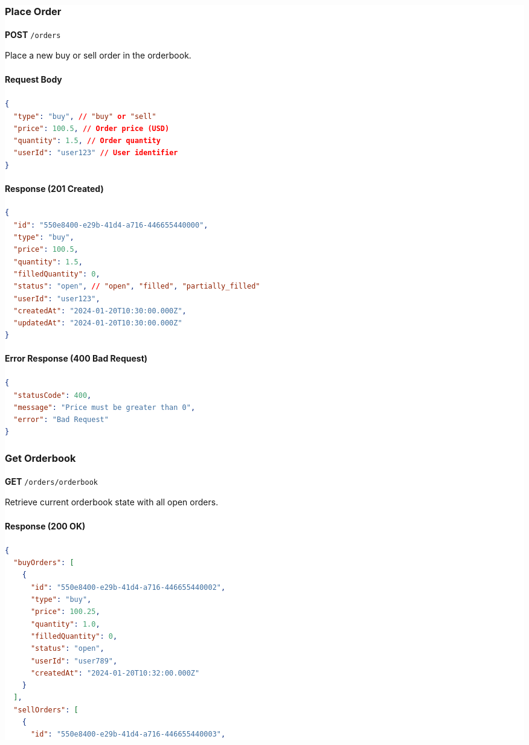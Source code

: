 ### Place Order

**POST** `/orders`

Place a new buy or sell order in the orderbook.

#### Request Body

```json
{
  "type": "buy", // "buy" or "sell"
  "price": 100.5, // Order price (USD)
  "quantity": 1.5, // Order quantity
  "userId": "user123" // User identifier
}
```

#### Response (201 Created)

```json
{
  "id": "550e8400-e29b-41d4-a716-446655440000",
  "type": "buy",
  "price": 100.5,
  "quantity": 1.5,
  "filledQuantity": 0,
  "status": "open", // "open", "filled", "partially_filled"
  "userId": "user123",
  "createdAt": "2024-01-20T10:30:00.000Z",
  "updatedAt": "2024-01-20T10:30:00.000Z"
}
```

#### Error Response (400 Bad Request)

```json
{
  "statusCode": 400,
  "message": "Price must be greater than 0",
  "error": "Bad Request"
}
```

### Get Orderbook

**GET** `/orders/orderbook`

Retrieve current orderbook state with all open orders.

#### Response (200 OK)

```json
{
  "buyOrders": [
    {
      "id": "550e8400-e29b-41d4-a716-446655440002",
      "type": "buy",
      "price": 100.25,
      "quantity": 1.0,
      "filledQuantity": 0,
      "status": "open",
      "userId": "user789",
      "createdAt": "2024-01-20T10:32:00.000Z"
    }
  ],
  "sellOrders": [
    {
      "id": "550e8400-e29b-41d4-a716-446655440003",
```